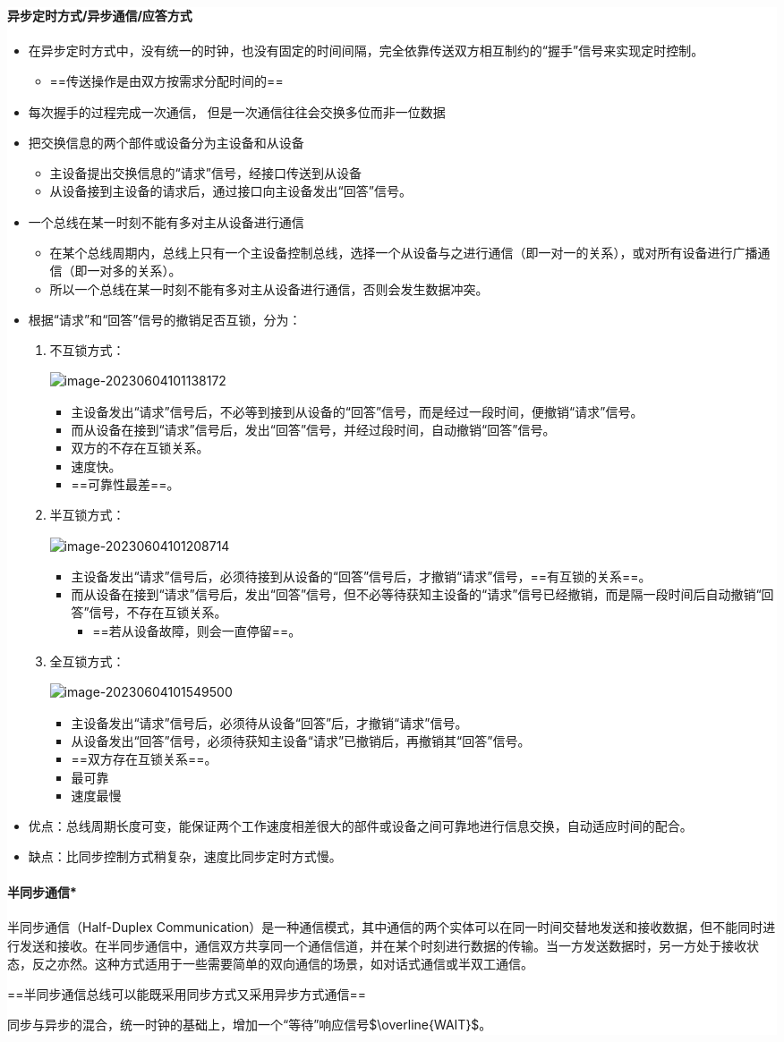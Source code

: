 #### 异步定时方式/异步通信/应答方式

+ 在异步定时方式中，没有统一的时钟，也没有固定的时间间隔，完全依靠传送双方相互制约的“握手”信号来实现定时控制。

    + ==传送操作是由双方按需求分配时间的==

+ 每次握手的过程完成一次通信， 但是一次通信往往会交换多位而非一位数据

+ 把交换信息的两个部件或设备分为主设备和从设备

    + 主设备提出交换信息的“请求”信号，经接口传送到从设备
    + 从设备接到主设备的请求后，通过接口向主设备发出“回答”信号。

+ 一个总线在某一时刻不能有多对主从设备进行通信

    + 在某个总线周期内，总线上只有一个主设备控制总线，选择一个从设备与之进行通信（即一对一的关系），或对所有设备进行广播通信（即一对多的关系）。
    + 所以一个总线在某一时刻不能有多对主从设备进行通信，否则会发生数据冲突。

+ 根据“请求”和“回答”信号的撤销足否互锁，分为：

    1. 不互锁方式：
        
        ![image-20230604101138172](https://trouvaille-oss.oss-cn-beijing.aliyuncs.com/picList/image-20230604101138172.png)
        
        + 主设备发出“请求”信号后，不必等到接到从设备的“回答”信号，而是经过一段时间，便撤销“请求”信号。
        + 而从设备在接到“请求”信号后，发出“回答”信号，并经过段时间，自动撤销“回答”信号。
        + 双方的不存在互锁关系。
        + 速度快。
        + ==可靠性最差==。
    2. 半互锁方式：
        
        ![image-20230604101208714](https://trouvaille-oss.oss-cn-beijing.aliyuncs.com/picList/image-20230604101208714.png)
        
        + 主设备发出“请求”信号后，必须待接到从设备的“回答”信号后，才撤销“请求”信号，==有互锁的关系==。
        + 而从设备在接到“请求”信号后，发出“回答”信号，但不必等待获知主设备的“请求”信号已经撤销，而是隔一段时间后自动撤销“回答”信号，不存在互锁关系。
            + ==若从设备故障，则会一直停留==。
    3. 全互锁方式：
        
        ![image-20230604101549500](https://trouvaille-oss.oss-cn-beijing.aliyuncs.com/picList/image-20230604101549500.png)
        
        + 主设备发出“请求”信号后，必须待从设备“回答”后，才撤销“请求”信号。
        + 从设备发出“回答”信号，必须待获知主设备“请求”已撤销后，再撤销其“回答”信号。
        + ==双方存在互锁关系==。
        + 最可靠
        + 速度最慢

+ 优点：总线周期长度可变，能保证两个工作速度相差很大的部件或设备之间可靠地进行信息交换，自动适应时间的配合。

+ 缺点：比同步控制方式稍复杂，速度比同步定时方式慢。

#### 半同步通信*

半同步通信（Half-Duplex Communication）是一种通信模式，其中通信的两个实体可以在同一时间交替地发送和接收数据，但不能同时进行发送和接收。在半同步通信中，通信双方共享同一个通信信道，并在某个时刻进行数据的传输。当一方发送数据时，另一方处于接收状态，反之亦然。这种方式适用于一些需要简单的双向通信的场景，如对话式通信或半双工通信。

==半同步通信总线可以能既采用同步方式又采用异步方式通信==

同步与异步的混合，统一时钟的基础上，增加一个“等待”响应信号$\overline{WAIT}$。
